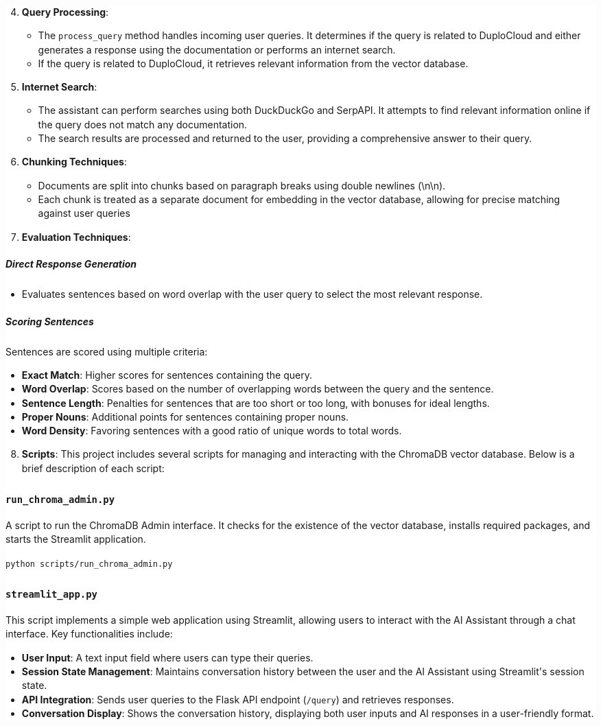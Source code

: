 
4. **Query Processing**:
   - The `process_query` method handles incoming user queries. It determines if the query is related to DuploCloud and either generates a response using the documentation or performs an internet search.
   - If the query is related to DuploCloud, it retrieves relevant information from the vector database.

5. **Internet Search**:
   - The assistant can perform searches using both DuckDuckGo and SerpAPI. It attempts to find relevant information online if the query does not match any documentation.
   - The search results are processed and returned to the user, providing a comprehensive answer to their query.

6. **Chunking Techniques**:
   - Documents are split into chunks based on paragraph breaks using double newlines (\n\n).
   - Each chunk is treated as a separate document for embedding in the vector database, allowing for precise matching against user queries

7. **Evaluation Techniques**:

##### Direct Response Generation
   - Evaluates sentences based on word overlap with the user query to select the most relevant response.

##### Scoring Sentences
   Sentences are scored using multiple criteria:
   - **Exact Match**: Higher scores for sentences containing the query.
   - **Word Overlap**: Scores based on the number of overlapping words between the query and the sentence.
   - **Sentence Length**: Penalties for sentences that are too short or too long, with bonuses for ideal lengths.
   - **Proper Nouns**: Additional points for sentences containing proper nouns.
   - **Word Density**: Favoring sentences with a good ratio of unique words to total words.

8. **Scripts**:
This project includes several scripts for managing and interacting with the ChromaDB vector database. Below is a brief description of each script:

### `run_chroma_admin.py`

A script to run the ChromaDB Admin interface. It checks for the existence of the vector database, installs required packages, and starts the Streamlit application.

   ```bash
   python scripts/run_chroma_admin.py
   ```

### `streamlit_app.py`
This script implements a simple web application using Streamlit, allowing users to interact with the AI Assistant through a chat interface. Key functionalities include:

- **User Input**: A text input field where users can type their queries.
- **Session State Management**: Maintains conversation history between the user and the AI Assistant using Streamlit's session state.
- **API Integration**: Sends user queries to the Flask API endpoint (`/query`) and retrieves responses.
- **Conversation Display**: Shows the conversation history, displaying both user inputs and AI responses in a user-friendly format.
